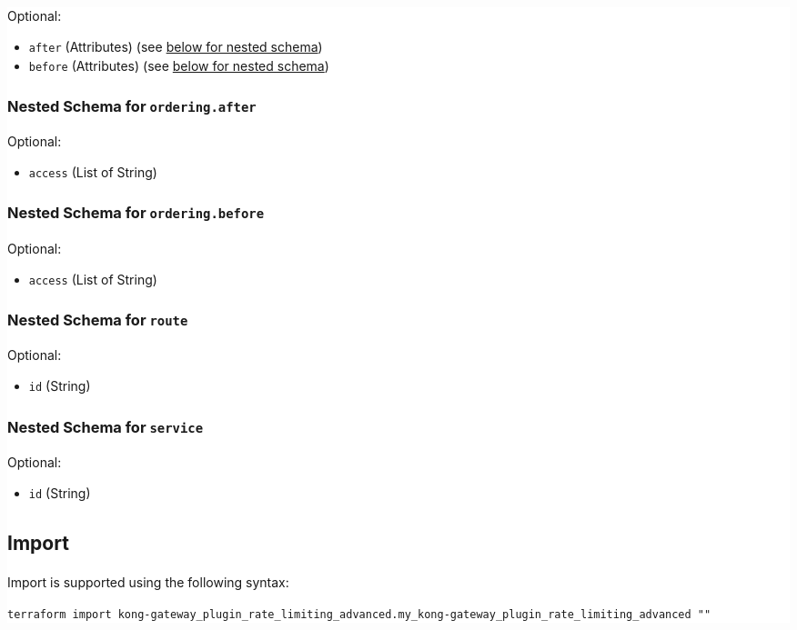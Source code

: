 Optional:

- `after` (Attributes) (see [below for nested schema](#nestedatt--ordering--after))
- `before` (Attributes) (see [below for nested schema](#nestedatt--ordering--before))

<a id="nestedatt--ordering--after"></a>
### Nested Schema for `ordering.after`

Optional:

- `access` (List of String)


<a id="nestedatt--ordering--before"></a>
### Nested Schema for `ordering.before`

Optional:

- `access` (List of String)



<a id="nestedatt--route"></a>
### Nested Schema for `route`

Optional:

- `id` (String)


<a id="nestedatt--service"></a>
### Nested Schema for `service`

Optional:

- `id` (String)

## Import

Import is supported using the following syntax:

```shell
terraform import kong-gateway_plugin_rate_limiting_advanced.my_kong-gateway_plugin_rate_limiting_advanced ""
```
